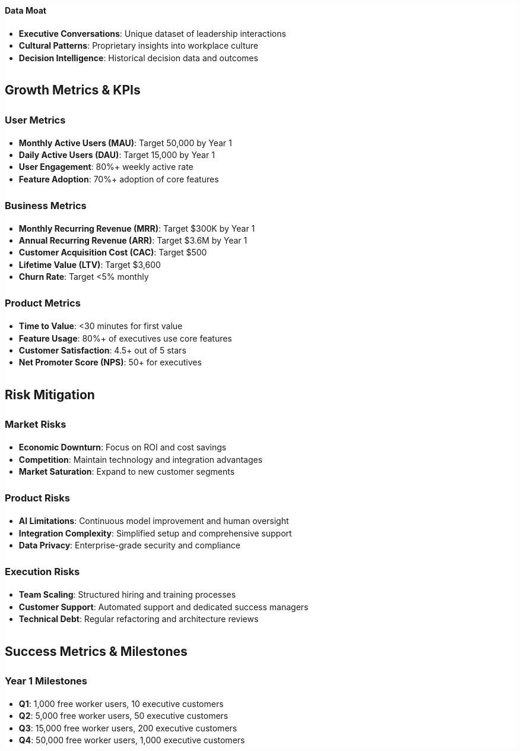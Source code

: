 #### Data Moat
- **Executive Conversations**: Unique dataset of leadership interactions
- **Cultural Patterns**: Proprietary insights into workplace culture
- **Decision Intelligence**: Historical decision data and outcomes

## Growth Metrics & KPIs

### User Metrics
- **Monthly Active Users (MAU)**: Target 50,000 by Year 1
- **Daily Active Users (DAU)**: Target 15,000 by Year 1
- **User Engagement**: 80%+ weekly active rate
- **Feature Adoption**: 70%+ adoption of core features

### Business Metrics
- **Monthly Recurring Revenue (MRR)**: Target $300K by Year 1
- **Annual Recurring Revenue (ARR)**: Target $3.6M by Year 1
- **Customer Acquisition Cost (CAC)**: Target $500
- **Lifetime Value (LTV)**: Target $3,600
- **Churn Rate**: Target <5% monthly

### Product Metrics
- **Time to Value**: <30 minutes for first value
- **Feature Usage**: 80%+ of executives use core features
- **Customer Satisfaction**: 4.5+ out of 5 stars
- **Net Promoter Score (NPS)**: 50+ for executives

## Risk Mitigation

### Market Risks
- **Economic Downturn**: Focus on ROI and cost savings
- **Competition**: Maintain technology and integration advantages
- **Market Saturation**: Expand to new customer segments

### Product Risks
- **AI Limitations**: Continuous model improvement and human oversight
- **Integration Complexity**: Simplified setup and comprehensive support
- **Data Privacy**: Enterprise-grade security and compliance

### Execution Risks
- **Team Scaling**: Structured hiring and training processes
- **Customer Support**: Automated support and dedicated success managers
- **Technical Debt**: Regular refactoring and architecture reviews

## Success Metrics & Milestones

### Year 1 Milestones
- **Q1**: 1,000 free worker users, 10 executive customers
- **Q2**: 5,000 free worker users, 50 executive customers
- **Q3**: 15,000 free worker users, 200 executive customers
- **Q4**: 50,000 free worker users, 1,000 executive customers
